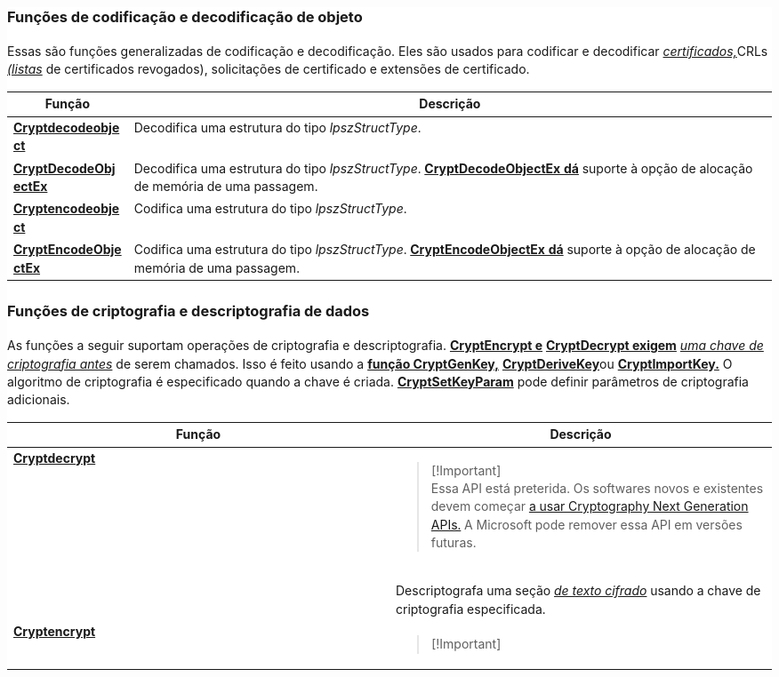 

 

### <a name="object-encoding-and-decoding-functions"></a>Funções de codificação e decodificação de objeto

Essas são funções generalizadas de codificação e decodificação. Eles são usados para codificar e decodificar [*certificados,*](../secgloss/c-gly.md)CRLs [*(listas*](../secgloss/c-gly.md) de certificados revogados), [](../secgloss/c-gly.md)solicitações de certificado e extensões de certificado.

| Função                                           | Descrição                                                                                                                                      |
|----------------------------------------------------|--------------------------------------------------------------------------------------------------------------------------------------------------|
| [**Cryptdecodeobject**](/windows/desktop/api/Wincrypt/nf-wincrypt-cryptdecodeobject)     | Decodifica uma estrutura do tipo *lpszStructType*.                                                                                                    |
| [**CryptDecodeObjectEx**](/windows/desktop/api/Wincrypt/nf-wincrypt-cryptdecodeobjectex) | Decodifica uma estrutura do tipo *lpszStructType*. [**CryptDecodeObjectEx dá**](/windows/desktop/api/Wincrypt/nf-wincrypt-cryptdecodeobjectex) suporte à opção de alocação de memória de uma passagem. |
| [**Cryptencodeobject**](/windows/desktop/api/Wincrypt/nf-wincrypt-cryptencodeobject)     | Codifica uma estrutura do tipo *lpszStructType*.                                                                                                    |
| [**CryptEncodeObjectEx**](/windows/desktop/api/Wincrypt/nf-wincrypt-cryptencodeobjectex) | Codifica uma estrutura do tipo *lpszStructType*. [**CryptEncodeObjectEx dá**](/windows/desktop/api/Wincrypt/nf-wincrypt-cryptencodeobjectex) suporte à opção de alocação de memória de uma passagem. |



 

### <a name="data-encryption-and-decryption-functions"></a>Funções de criptografia e descriptografia de dados

As funções a seguir suportam operações de criptografia e descriptografia. [**CryptEncrypt e**](/windows/desktop/api/Wincrypt/nf-wincrypt-cryptencrypt) [**CryptDecrypt exigem**](/windows/desktop/api/Wincrypt/nf-wincrypt-cryptdecrypt) [*uma chave de criptografia antes*](../secgloss/c-gly.md) de serem chamados. Isso é feito usando a [**função CryptGenKey,**](/windows/desktop/api/Wincrypt/nf-wincrypt-cryptgenkey) [**CryptDeriveKey**](/windows/desktop/api/Wincrypt/nf-wincrypt-cryptderivekey)ou [**CryptImportKey.**](/windows/desktop/api/Wincrypt/nf-wincrypt-cryptimportkey) O algoritmo de criptografia é especificado quando a chave é criada. [**CryptSetKeyParam**](/windows/desktop/api/Wincrypt/nf-wincrypt-cryptsetkeyparam) pode definir parâmetros de criptografia adicionais.

<table>
<colgroup>
<col style="width: 50%" />
<col style="width: 50%" />
</colgroup>
<thead>
<tr class="header">
<th>Função</th>
<th>Descrição</th>
</tr>
</thead>
<tbody>
<tr class="odd">
<td><a href="/windows/desktop/api/Wincrypt/nf-wincrypt-cryptdecrypt"><strong>Cryptdecrypt</strong></a></td>
<td><blockquote>
[!Important]<br />
Essa API está preterida. Os softwares novos e existentes devem começar <a href="/windows/desktop/SecCNG/cng-portal">a usar Cryptography Next Generation APIs.</a> A Microsoft pode remover essa API em versões futuras.
</blockquote>
<br/> Descriptografa uma seção <a href="/windows/desktop/SecGloss/c-gly"><em>de texto cifrado</em></a> usando a chave de criptografia especificada.</td>
</tr>
<tr class="even">
<td><a href="/windows/desktop/api/Wincrypt/nf-wincrypt-cryptencrypt"><strong>Cryptencrypt</strong></a></td>
<td><blockquote>
[!Important]<br />